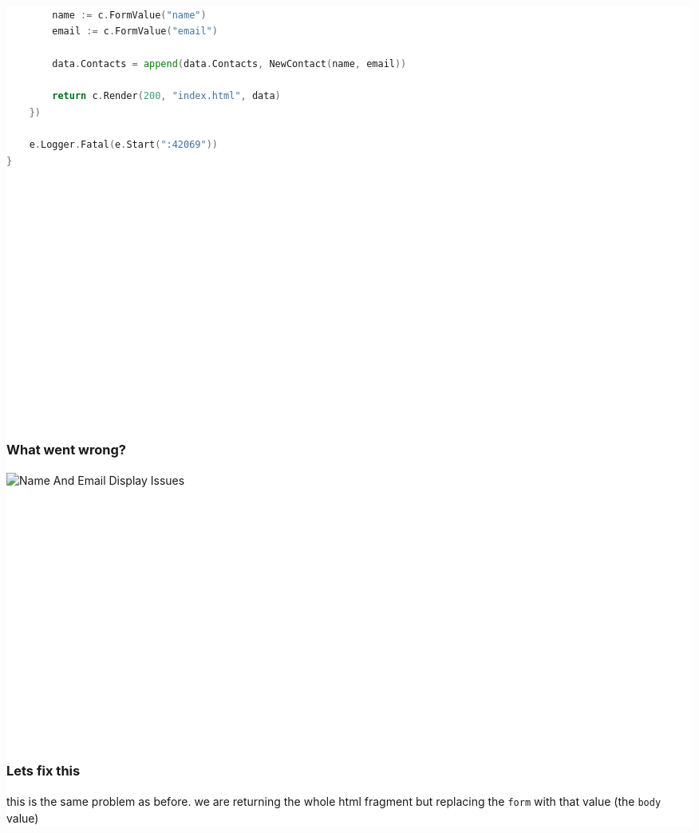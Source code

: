 ```go
		name := c.FormValue("name")
		email := c.FormValue("email")

		data.Contacts = append(data.Contacts, NewContact(name, email))

		return c.Render(200, "index.html", data)
	})

	e.Logger.Fatal(e.Start(":42069"))
}
```

<br/>
<br/>
<br/>
<br/>
<br/>
<br/>
<br/>
<br/>
<br/>
<br/>
<br/>
<br/>
<br/>
<br/>
<br/>

### What went wrong?
![Name And Email Display Issues](./images/name-email-oops.png)

<br/>
<br/>
<br/>
<br/>
<br/>
<br/>
<br/>
<br/>
<br/>
<br/>
<br/>
<br/>
<br/>
<br/>
<br/>

### Lets fix this
this is the same problem as before.  we are returning the whole html fragment
but replacing the `form` with that value (the `body` value)
